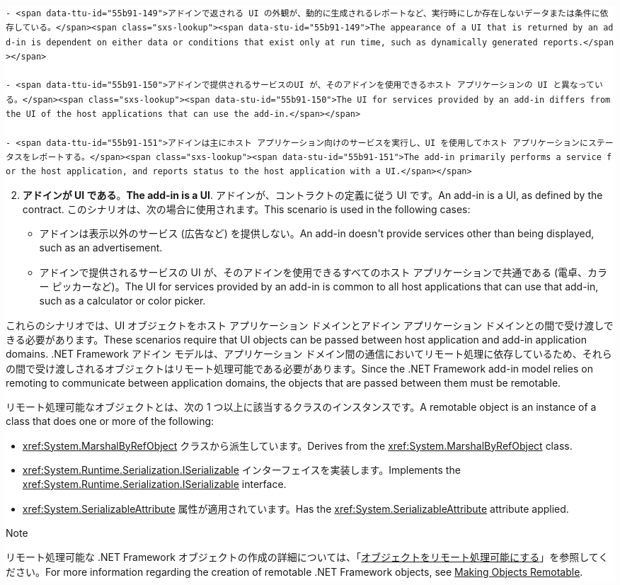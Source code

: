     - <span data-ttu-id="55b91-149">アドインで返される UI の外観が、動的に生成されるレポートなど、実行時にしか存在しないデータまたは条件に依存している。</span><span class="sxs-lookup"><span data-stu-id="55b91-149">The appearance of a UI that is returned by an add-in is dependent on either data or conditions that exist only at run time, such as dynamically generated reports.</span></span>

    - <span data-ttu-id="55b91-150">アドインで提供されるサービスのUI が、そのアドインを使用できるホスト アプリケーションの UI と異なっている。</span><span class="sxs-lookup"><span data-stu-id="55b91-150">The UI for services provided by an add-in differs from the UI of the host applications that can use the add-in.</span></span>

    - <span data-ttu-id="55b91-151">アドインは主にホスト アプリケーション向けのサービスを実行し、UI を使用してホスト アプリケーションにステータスをレポートする。</span><span class="sxs-lookup"><span data-stu-id="55b91-151">The add-in primarily performs a service for the host application, and reports status to the host application with a UI.</span></span>

2. <span data-ttu-id="55b91-152">**アドインが UI である**。</span><span class="sxs-lookup"><span data-stu-id="55b91-152">**The add-in is a UI**.</span></span> <span data-ttu-id="55b91-153">アドインが、コントラクトの定義に従う UI です。</span><span class="sxs-lookup"><span data-stu-id="55b91-153">An add-in is a UI, as defined by the contract.</span></span> <span data-ttu-id="55b91-154">このシナリオは、次の場合に使用されます。</span><span class="sxs-lookup"><span data-stu-id="55b91-154">This scenario is used in the following cases:</span></span>

    - <span data-ttu-id="55b91-155">アドインは表示以外のサービス (広告など) を提供しない。</span><span class="sxs-lookup"><span data-stu-id="55b91-155">An add-in doesn't provide services other than being displayed, such as an advertisement.</span></span>

    - <span data-ttu-id="55b91-156">アドインで提供されるサービスの UI が、そのアドインを使用できるすべてのホスト アプリケーションで共通である (電卓、カラー ピッカーなど)。</span><span class="sxs-lookup"><span data-stu-id="55b91-156">The UI for services provided by an add-in is common to all host applications that can use that add-in, such as a calculator or color picker.</span></span>

<span data-ttu-id="55b91-157">これらのシナリオでは、UI オブジェクトをホスト アプリケーション ドメインとアドイン アプリケーション ドメインとの間で受け渡しできる必要があります。</span><span class="sxs-lookup"><span data-stu-id="55b91-157">These scenarios require that UI objects can be passed between host application and add-in application domains.</span></span> <span data-ttu-id="55b91-158">.NET Framework アドイン モデルは、アプリケーション ドメイン間の通信においてリモート処理に依存しているため、それらの間で受け渡しされるオブジェクトはリモート処理可能である必要があります。</span><span class="sxs-lookup"><span data-stu-id="55b91-158">Since the .NET Framework add-in model relies on remoting to communicate between application domains, the objects that are passed between them must be remotable.</span></span>

<span data-ttu-id="55b91-159">リモート処理可能なオブジェクトとは、次の 1 つ以上に該当するクラスのインスタンスです。</span><span class="sxs-lookup"><span data-stu-id="55b91-159">A remotable object is an instance of a class that does one or more of the following:</span></span>

- <span data-ttu-id="55b91-160"><xref:System.MarshalByRefObject> クラスから派生しています。</span><span class="sxs-lookup"><span data-stu-id="55b91-160">Derives from the <xref:System.MarshalByRefObject> class.</span></span>

- <span data-ttu-id="55b91-161"><xref:System.Runtime.Serialization.ISerializable> インターフェイスを実装します。</span><span class="sxs-lookup"><span data-stu-id="55b91-161">Implements the <xref:System.Runtime.Serialization.ISerializable> interface.</span></span>

- <span data-ttu-id="55b91-162"><xref:System.SerializableAttribute> 属性が適用されています。</span><span class="sxs-lookup"><span data-stu-id="55b91-162">Has the <xref:System.SerializableAttribute> attribute applied.</span></span>

> [!NOTE]
> <span data-ttu-id="55b91-163">リモート処理可能な .NET Framework オブジェクトの作成の詳細については、「[オブジェクトをリモート処理可能にする](/previous-versions/dotnet/netframework-4.0/wcf3swha(v=vs.100))」を参照してください。</span><span class="sxs-lookup"><span data-stu-id="55b91-163">For more information regarding the creation of remotable .NET Framework objects, see [Making Objects Remotable](/previous-versions/dotnet/netframework-4.0/wcf3swha(v=vs.100)).</span></span>
